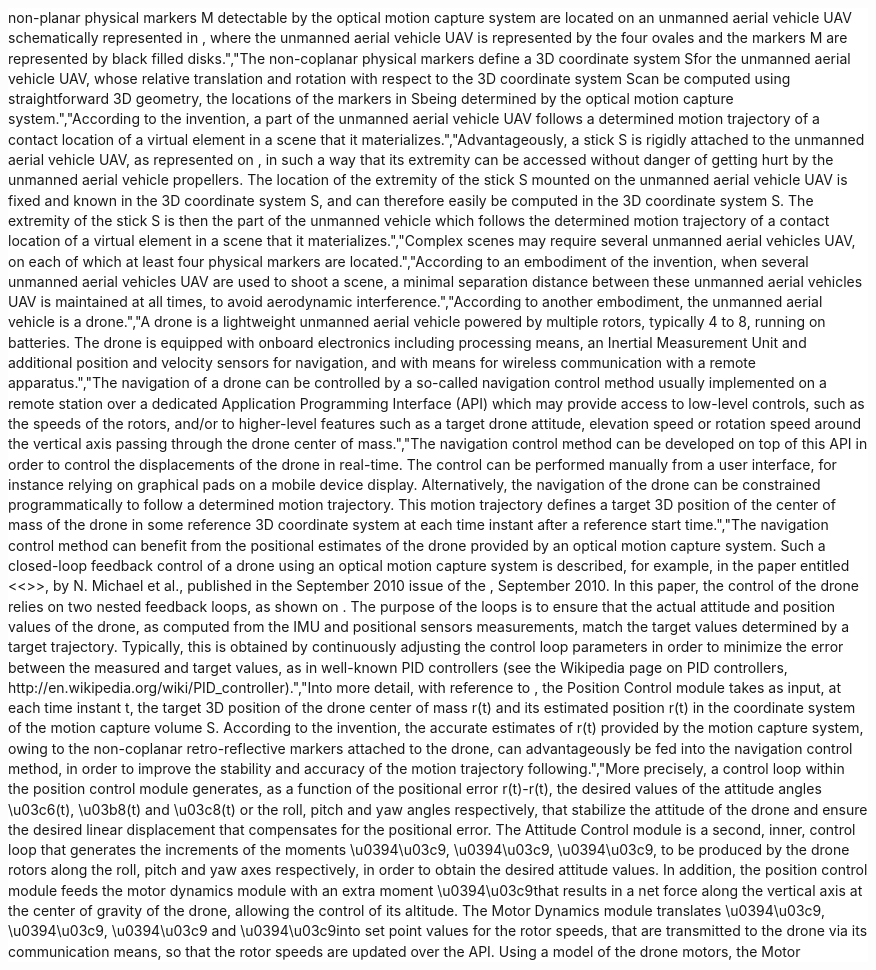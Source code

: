 non-planar physical markers M detectable by the optical motion capture system are located on an unmanned aerial vehicle UAV schematically represented in , where the unmanned aerial vehicle UAV is represented by the four ovales and the markers M are represented by black filled disks.","The non-coplanar physical markers define a 3D coordinate system Sfor the unmanned aerial vehicle UAV, whose relative translation and rotation with respect to the 3D coordinate system Scan be computed using straightforward 3D geometry, the locations of the markers in Sbeing determined by the optical motion capture system.","According to the invention, a part of the unmanned aerial vehicle UAV follows a determined motion trajectory of a contact location of a virtual element in a scene that it materializes.","Advantageously, a stick S is rigidly attached to the unmanned aerial vehicle UAV, as represented on , in such a way that its extremity can be accessed without danger of getting hurt by the unmanned aerial vehicle propellers. The location of the extremity of the stick S mounted on the unmanned aerial vehicle UAV is fixed and known in the 3D coordinate system S, and can therefore easily be computed in the 3D coordinate system S. The extremity of the stick S is then the part of the unmanned vehicle which follows the determined motion trajectory of a contact location of a virtual element in a scene that it materializes.","Complex scenes may require several unmanned aerial vehicles UAV, on each of which at least four physical markers are located.","According to an embodiment of the invention, when several unmanned aerial vehicles UAV are used to shoot a scene, a minimal separation distance between these unmanned aerial vehicles UAV is maintained at all times, to avoid aerodynamic interference.","According to another embodiment, the unmanned aerial vehicle is a drone.","A drone is a lightweight unmanned aerial vehicle powered by multiple rotors, typically 4 to 8, running on batteries. The drone is equipped with onboard electronics including processing means, an Inertial Measurement Unit and additional position and velocity sensors for navigation, and with means for wireless communication with a remote apparatus.","The navigation of a drone can be controlled by a so-called navigation control method usually implemented on a remote station over a dedicated Application Programming Interface (API) which may provide access to low-level controls, such as the speeds of the rotors, and\/or to higher-level features such as a target drone attitude, elevation speed or rotation speed around the vertical axis passing through the drone center of mass.","The navigation control method can be developed on top of this API in order to control the displacements of the drone in real-time. The control can be performed manually from a user interface, for instance relying on graphical pads on a mobile device display. Alternatively, the navigation of the drone can be constrained programmatically to follow a determined motion trajectory. This motion trajectory defines a target 3D position of the center of mass of the drone in some reference 3D coordinate system at each time instant after a reference start time.","The navigation control method can benefit from the positional estimates of the drone provided by an optical motion capture system. Such a closed-loop feedback control of a drone using an optical motion capture system is described, for example, in the paper entitled <<>>, by N. Michael et al., published in the September 2010 issue of the , September 2010. In this paper, the control of the drone relies on two nested feedback loops, as shown on . The purpose of the loops is to ensure that the actual attitude and position values of the drone, as computed from the IMU and positional sensors measurements, match the target values determined by a target trajectory. Typically, this is obtained by continuously adjusting the control loop parameters in order to minimize the error between the measured and target values, as in well-known PID controllers (see the Wikipedia page on PID controllers, http:\/\/en.wikipedia.org\/wiki\/PID_controller).","Into more detail, with reference to , the Position Control module takes as input, at each time instant t, the target 3D position of the drone center of mass r(t) and its estimated position r(t) in the coordinate system of the motion capture volume S. According to the invention, the accurate estimates of r(t) provided by the motion capture system, owing to the non-coplanar retro-reflective markers attached to the drone, can advantageously be fed into the navigation control method, in order to improve the stability and accuracy of the motion trajectory following.","More precisely, a control loop within the position control module generates, as a function of the positional error r(t)-r(t), the desired values of the attitude angles \u03c6(t), \u03b8(t) and \u03c8(t) or the roll, pitch and yaw angles respectively, that stabilize the attitude of the drone and ensure the desired linear displacement that compensates for the positional error. The Attitude Control module is a second, inner, control loop that generates the increments of the moments \u0394\u03c9, \u0394\u03c9, \u0394\u03c9, to be produced by the drone rotors along the roll, pitch and yaw axes respectively, in order to obtain the desired attitude values. In addition, the position control module feeds the motor dynamics module with an extra moment \u0394\u03c9that results in a net force along the vertical axis at the center of gravity of the drone, allowing the control of its altitude. The Motor Dynamics module translates \u0394\u03c9, \u0394\u03c9, \u0394\u03c9 and \u0394\u03c9into set point values for the rotor speeds, that are transmitted to the drone via its communication means, so that the rotor speeds are updated over the API. Using a model of the drone motors, the Motor